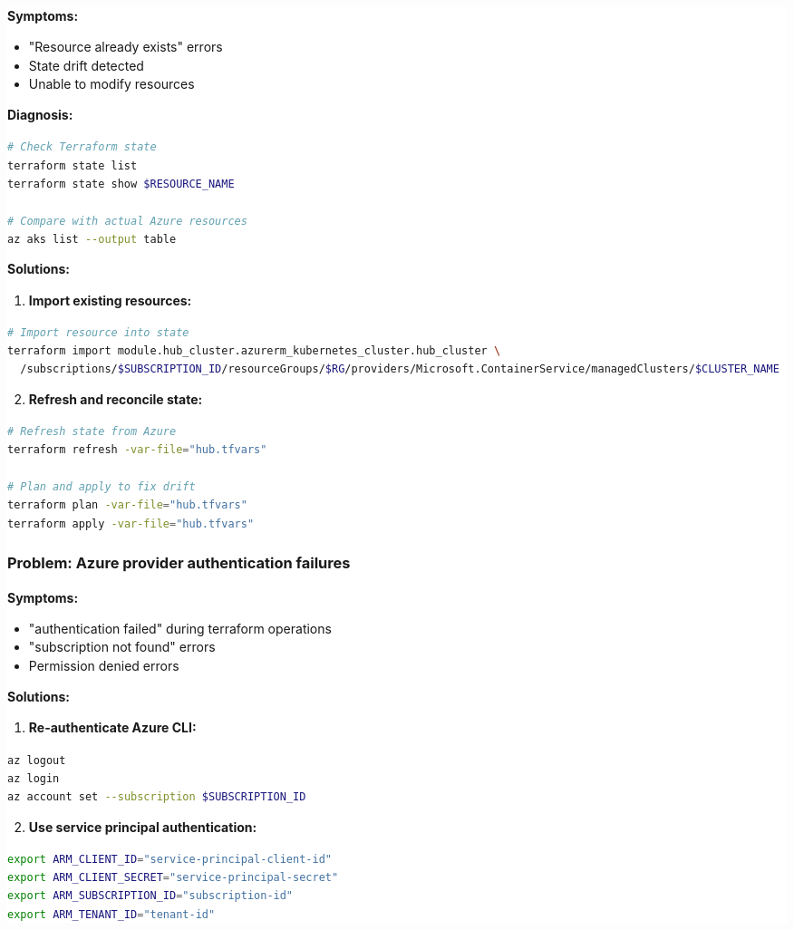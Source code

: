 **Symptoms:**
- "Resource already exists" errors
- State drift detected
- Unable to modify resources

**Diagnosis:**
```bash
# Check Terraform state
terraform state list
terraform state show $RESOURCE_NAME

# Compare with actual Azure resources
az aks list --output table
```

**Solutions:**

1. **Import existing resources:**
```bash
# Import resource into state
terraform import module.hub_cluster.azurerm_kubernetes_cluster.hub_cluster \
  /subscriptions/$SUBSCRIPTION_ID/resourceGroups/$RG/providers/Microsoft.ContainerService/managedClusters/$CLUSTER_NAME
```

2. **Refresh and reconcile state:**
```bash
# Refresh state from Azure
terraform refresh -var-file="hub.tfvars"

# Plan and apply to fix drift
terraform plan -var-file="hub.tfvars"
terraform apply -var-file="hub.tfvars"
```

### Problem: Azure provider authentication failures

**Symptoms:**
- "authentication failed" during terraform operations
- "subscription not found" errors
- Permission denied errors

**Solutions:**

1. **Re-authenticate Azure CLI:**
```bash
az logout
az login
az account set --subscription $SUBSCRIPTION_ID
```

2. **Use service principal authentication:**
```bash
export ARM_CLIENT_ID="service-principal-client-id"
export ARM_CLIENT_SECRET="service-principal-secret"
export ARM_SUBSCRIPTION_ID="subscription-id"
export ARM_TENANT_ID="tenant-id"
```
